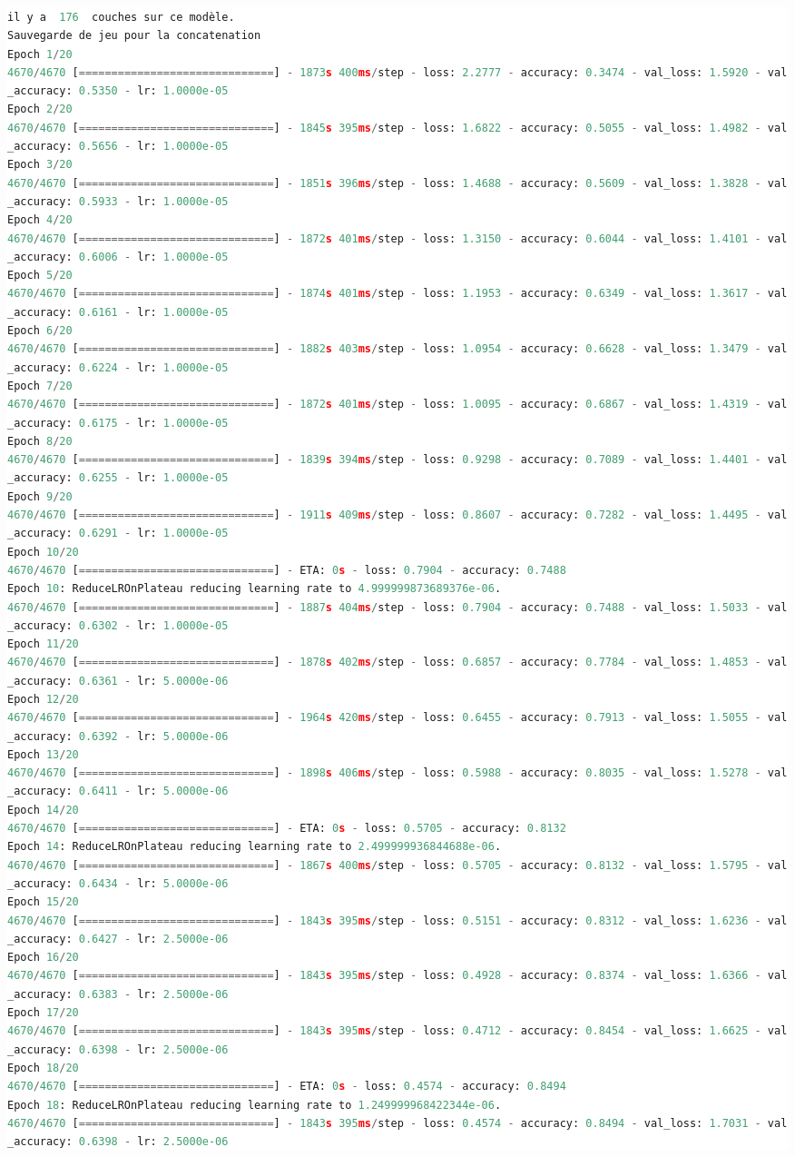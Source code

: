 
```python
il y a  176  couches sur ce modèle.
Sauvegarde de jeu pour la concatenation
Epoch 1/20
4670/4670 [==============================] - 1873s 400ms/step - loss: 2.2777 - accuracy: 0.3474 - val_loss: 1.5920 - val_accuracy: 0.5350 - lr: 1.0000e-05
Epoch 2/20
4670/4670 [==============================] - 1845s 395ms/step - loss: 1.6822 - accuracy: 0.5055 - val_loss: 1.4982 - val_accuracy: 0.5656 - lr: 1.0000e-05
Epoch 3/20
4670/4670 [==============================] - 1851s 396ms/step - loss: 1.4688 - accuracy: 0.5609 - val_loss: 1.3828 - val_accuracy: 0.5933 - lr: 1.0000e-05
Epoch 4/20
4670/4670 [==============================] - 1872s 401ms/step - loss: 1.3150 - accuracy: 0.6044 - val_loss: 1.4101 - val_accuracy: 0.6006 - lr: 1.0000e-05
Epoch 5/20
4670/4670 [==============================] - 1874s 401ms/step - loss: 1.1953 - accuracy: 0.6349 - val_loss: 1.3617 - val_accuracy: 0.6161 - lr: 1.0000e-05
Epoch 6/20
4670/4670 [==============================] - 1882s 403ms/step - loss: 1.0954 - accuracy: 0.6628 - val_loss: 1.3479 - val_accuracy: 0.6224 - lr: 1.0000e-05
Epoch 7/20
4670/4670 [==============================] - 1872s 401ms/step - loss: 1.0095 - accuracy: 0.6867 - val_loss: 1.4319 - val_accuracy: 0.6175 - lr: 1.0000e-05
Epoch 8/20
4670/4670 [==============================] - 1839s 394ms/step - loss: 0.9298 - accuracy: 0.7089 - val_loss: 1.4401 - val_accuracy: 0.6255 - lr: 1.0000e-05
Epoch 9/20
4670/4670 [==============================] - 1911s 409ms/step - loss: 0.8607 - accuracy: 0.7282 - val_loss: 1.4495 - val_accuracy: 0.6291 - lr: 1.0000e-05
Epoch 10/20
4670/4670 [==============================] - ETA: 0s - loss: 0.7904 - accuracy: 0.7488
Epoch 10: ReduceLROnPlateau reducing learning rate to 4.999999873689376e-06.
4670/4670 [==============================] - 1887s 404ms/step - loss: 0.7904 - accuracy: 0.7488 - val_loss: 1.5033 - val_accuracy: 0.6302 - lr: 1.0000e-05
Epoch 11/20
4670/4670 [==============================] - 1878s 402ms/step - loss: 0.6857 - accuracy: 0.7784 - val_loss: 1.4853 - val_accuracy: 0.6361 - lr: 5.0000e-06
Epoch 12/20
4670/4670 [==============================] - 1964s 420ms/step - loss: 0.6455 - accuracy: 0.7913 - val_loss: 1.5055 - val_accuracy: 0.6392 - lr: 5.0000e-06
Epoch 13/20
4670/4670 [==============================] - 1898s 406ms/step - loss: 0.5988 - accuracy: 0.8035 - val_loss: 1.5278 - val_accuracy: 0.6411 - lr: 5.0000e-06
Epoch 14/20
4670/4670 [==============================] - ETA: 0s - loss: 0.5705 - accuracy: 0.8132
Epoch 14: ReduceLROnPlateau reducing learning rate to 2.499999936844688e-06.
4670/4670 [==============================] - 1867s 400ms/step - loss: 0.5705 - accuracy: 0.8132 - val_loss: 1.5795 - val_accuracy: 0.6434 - lr: 5.0000e-06
Epoch 15/20
4670/4670 [==============================] - 1843s 395ms/step - loss: 0.5151 - accuracy: 0.8312 - val_loss: 1.6236 - val_accuracy: 0.6427 - lr: 2.5000e-06
Epoch 16/20
4670/4670 [==============================] - 1843s 395ms/step - loss: 0.4928 - accuracy: 0.8374 - val_loss: 1.6366 - val_accuracy: 0.6383 - lr: 2.5000e-06
Epoch 17/20
4670/4670 [==============================] - 1843s 395ms/step - loss: 0.4712 - accuracy: 0.8454 - val_loss: 1.6625 - val_accuracy: 0.6398 - lr: 2.5000e-06
Epoch 18/20
4670/4670 [==============================] - ETA: 0s - loss: 0.4574 - accuracy: 0.8494
Epoch 18: ReduceLROnPlateau reducing learning rate to 1.249999968422344e-06.
4670/4670 [==============================] - 1843s 395ms/step - loss: 0.4574 - accuracy: 0.8494 - val_loss: 1.7031 - val_accuracy: 0.6398 - lr: 2.5000e-06
```